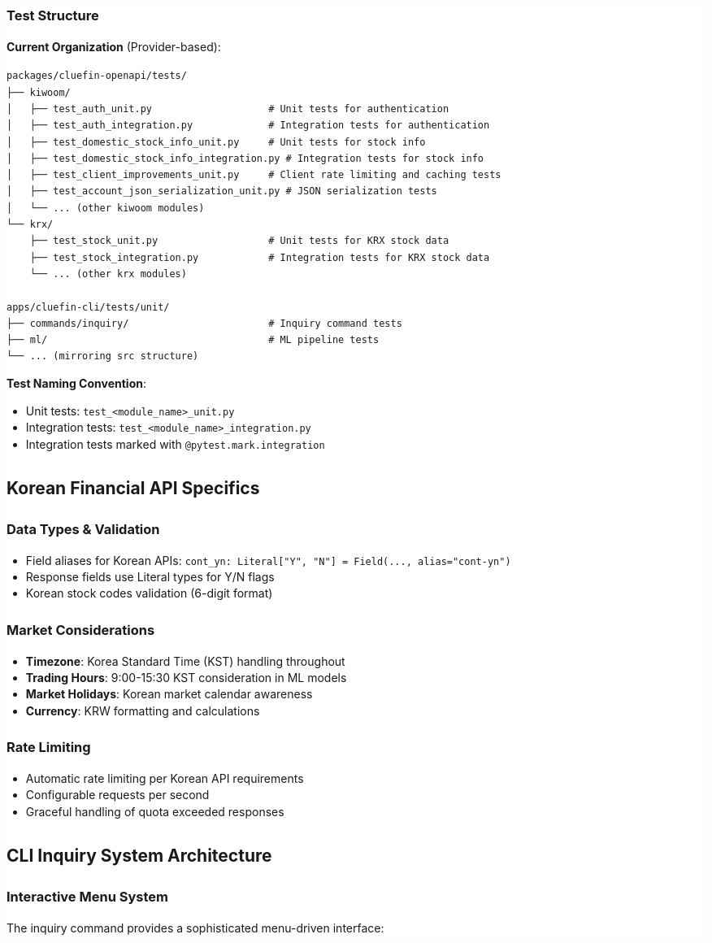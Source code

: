 ### Test Structure
**Current Organization** (Provider-based):
```
packages/cluefin-openapi/tests/
├── kiwoom/
│   ├── test_auth_unit.py                    # Unit tests for authentication
│   ├── test_auth_integration.py             # Integration tests for authentication
│   ├── test_domestic_stock_info_unit.py     # Unit tests for stock info
│   ├── test_domestic_stock_info_integration.py # Integration tests for stock info
│   ├── test_client_improvements_unit.py     # Client rate limiting and caching tests
│   ├── test_account_json_serialization_unit.py # JSON serialization tests
│   └── ... (other kiwoom modules)
└── krx/
    ├── test_stock_unit.py                   # Unit tests for KRX stock data
    ├── test_stock_integration.py            # Integration tests for KRX stock data
    └── ... (other krx modules)

apps/cluefin-cli/tests/unit/
├── commands/inquiry/                        # Inquiry command tests
├── ml/                                      # ML pipeline tests
└── ... (mirroring src structure)
```

**Test Naming Convention**:
- Unit tests: `test_<module_name>_unit.py`
- Integration tests: `test_<module_name>_integration.py`
- Integration tests marked with `@pytest.mark.integration`

## Korean Financial API Specifics

### Data Types & Validation
- Field aliases for Korean APIs: `cont_yn: Literal["Y", "N"] = Field(..., alias="cont-yn")`
- Response fields use Literal types for Y/N flags
- Korean stock codes validation (6-digit format)

### Market Considerations
- **Timezone**: Korea Standard Time (KST) handling throughout
- **Trading Hours**: 9:00-15:30 KST consideration in ML models
- **Market Holidays**: Korean market calendar awareness
- **Currency**: KRW formatting and calculations

### Rate Limiting
- Automatic rate limiting per Korean API requirements
- Configurable requests per second
- Graceful handling of quota exceeded responses

## CLI Inquiry System Architecture

### Interactive Menu System
The inquiry command provides a sophisticated menu-driven interface:
